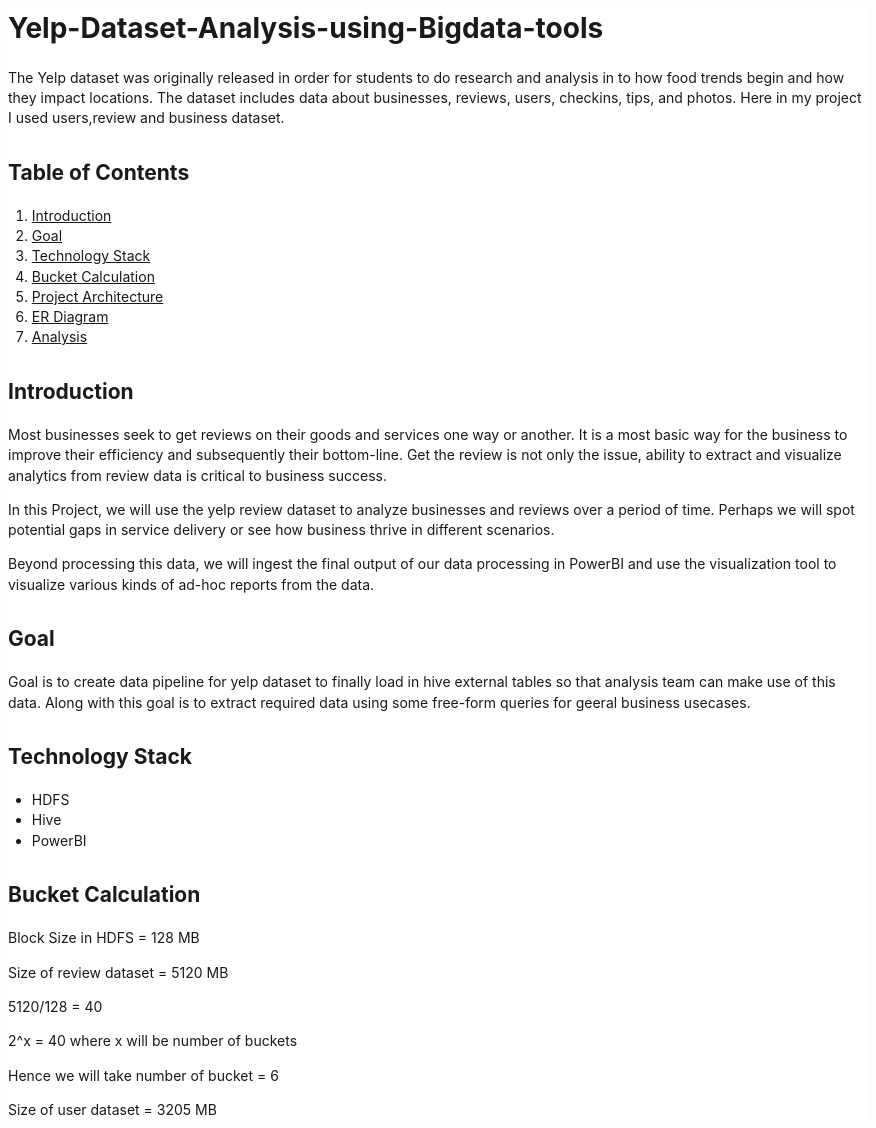 # Yelp-Dataset-Analysis-using-Bigdata-tools
The Yelp dataset was originally released in order for students to do research and analysis in to how food trends begin and how they impact locations. The dataset includes data about businesses, reviews, users, checkins, tips, and photos. Here in my project I used users,review and business dataset.

## Table of Contents
1. [Introduction](##introduction)
2. [Goal](##goal)
3. [Technology Stack](##technology-stack)
4. [Bucket Calculation](##bucket-calculation)
5. [Project Architecture](##project-architecture)
6. [ER Diagram](##er-diagram)
7. [Analysis](##analysis)

## Introduction
Most businesses seek to get reviews on their goods and services one way or another. It is a most basic way for the business to improve their efficiency and subsequently their bottom-line. Get the review is not only the issue, ability to extract and visualize analytics from review data is critical to business success.

In this Project, we will use the yelp review dataset to analyze businesses and reviews over a period of time. Perhaps we will spot potential gaps in service delivery or see how business thrive in different scenarios.

Beyond processing this data, we will ingest the final output of our data processing in PowerBI and use the visualization tool to visualize various kinds of ad-hoc reports from the data.

## Goal
Goal is to create data pipeline for yelp dataset to finally load in hive external tables so that analysis team can make use of this data. Along with this goal is to extract required data using some free-form queries for geeral business usecases.

## Technology Stack
- HDFS
- Hive
- PowerBI

## Bucket Calculation

Block Size in HDFS = 128 MB

Size of review dataset = 5120 MB

5120/128 = 40

2^x = 40 where x will be number of buckets

Hence we will take number of bucket = 6

Size of user dataset = 3205 MB
